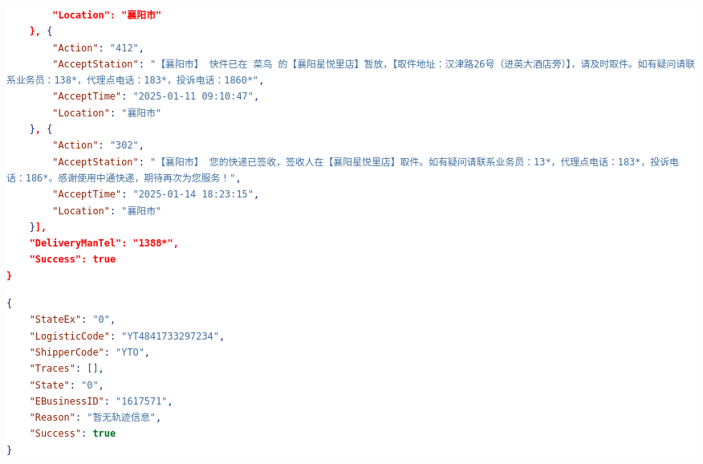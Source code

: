 ```json
		"Location": "襄阳市"
	}, {
		"Action": "412",
		"AcceptStation": "【襄阳市】 快件已在 菜鸟 的【襄阳星悦里店】暂放，【取件地址：汉津路26号（进英大酒店旁）】，请及时取件。如有疑问请联系业务员：138*，代理点电话：183*，投诉电话：1860*",
		"AcceptTime": "2025-01-11 09:10:47",
		"Location": "襄阳市"
	}, {
		"Action": "302",
		"AcceptStation": "【襄阳市】 您的快递已签收，签收人在【襄阳星悦里店】取件。如有疑问请联系业务员：13*，代理点电话：183*，投诉电话：186*。感谢使用中通快递，期待再次为您服务！",
		"AcceptTime": "2025-01-14 18:23:15",
		"Location": "襄阳市"
	}],
	"DeliveryManTel": "1388*",
	"Success": true
}
```

```json
{
    "StateEx": "0",
    "LogisticCode": "YT4841733297234",
    "ShipperCode": "YTO",
    "Traces": [],
    "State": "0",
    "EBusinessID": "1617571",
    "Reason": "暂无轨迹信息",
    "Success": true
}
```

